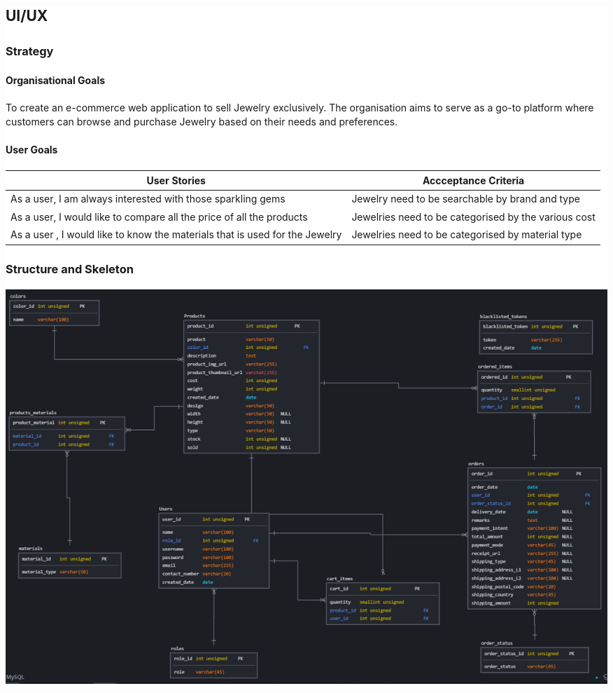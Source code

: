 
## UI/UX

### Strategy

#### Organisational Goals

To create an e-commerce web application to sell Jewelry exclusively. The organisation aims to serve as a go-to platform where customers can browse and purchase Jewelry based on their needs and preferences.

#### User Goals

| User Stories                                                                | Accceptance Criteria                                 |
| --------------------------------------------------------------------------- | ---------------------------------------------------- |
| As a user, I am always interested with those sparkling gems                 | Jewelry need to be searchable by brand and type      |
| As a user, I would like to compare all the price of all the products        | Jewelries need to be categorised by the various cost |
| As a user , I would like to know the materials that is used for the Jewelry | Jewelries need to be categorised by material type    |

### Structure and Skeleton

![Logical Schema](../tgc-project-03/src/assets/screenshoots/Logical%20Schema.PNG)
